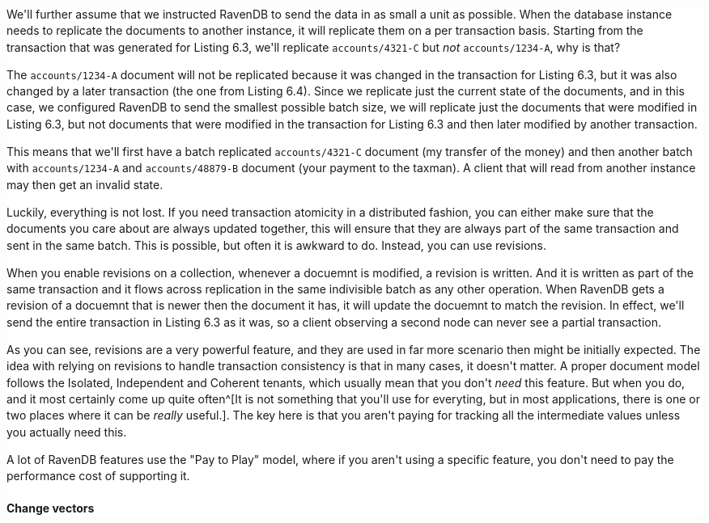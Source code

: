 We'll further assume that we instructed RavenDB to send the data in as small a unit as possible.  When the database instance needs to 
replicate the documents to another instance, it will replicate them on a per transaction basis. Starting from the transaction that was
generated for Listing 6.3, we'll replicate `accounts/4321-C` but _not_ `accounts/1234-A`, why is that? 

The `accounts/1234-A` document will not be replicated because it was changed in the transaction for Listing 6.3, but it was also changed
by a later transaction (the one from Listing 6.4). Since we replicate just the current state of the documents, and in this case, we 
configured RavenDB to send the smallest possible batch size, we will replicate just the documents that were modified in Listing 6.3, but
not documents that were modified in the transaction for Listing 6.3 and then later modified by another transaction.

This means that we'll first have a batch replicated `accounts/4321-C` document (my transfer of the money) and then another batch with
`accounts/1234-A` and `accounts/48879-B` document (your payment to the taxman). A client that will read from another instance may then
get an invalid state.

Luckily, everything is not lost. If you need transaction atomicity in a distributed fashion, you can either make sure that the documents
you care about are always updated together, this will ensure that they are always part of the same transaction and sent in the same batch.
This is possible, but often it is awkward to do. Instead, you can use revisions.

When you enable revisions on a collection, whenever a docuemnt is modified, a revision is written. And it is written as part of the same
transaction and it flows across replication in the same indivisible batch as any other operation. When RavenDB gets a revision of a 
docuemnt that is newer then the document it has, it will update the docuemnt to match the revision. In effect, we'll send the entire 
transaction in Listing 6.3 as it was, so a client observing a second node can never see a partial transaction.

As you can see, revisions are a very powerful feature, and they are used in far more scenario then might be initially expected. The idea 
with relying on revisions to handle transaction consistency is that in many cases, it doesn't matter. A proper document model follows the
Isolated, Independent and Coherent tenants, which usually mean that you don't _need_ this feature. But when you do, and it most certainly
come up quite often^[It is not something that you'll use for everyting, but in most applications, there is one or two places where it can
be _really_ useful.]. The key here is that you aren't paying for tracking all the intermediate values unless you actually need this. 

A lot of RavenDB features use the "Pay to Play" model, where if you aren't using a specific feature, you don't need to pay the performance 
cost of supporting it.

#### Change vectors
